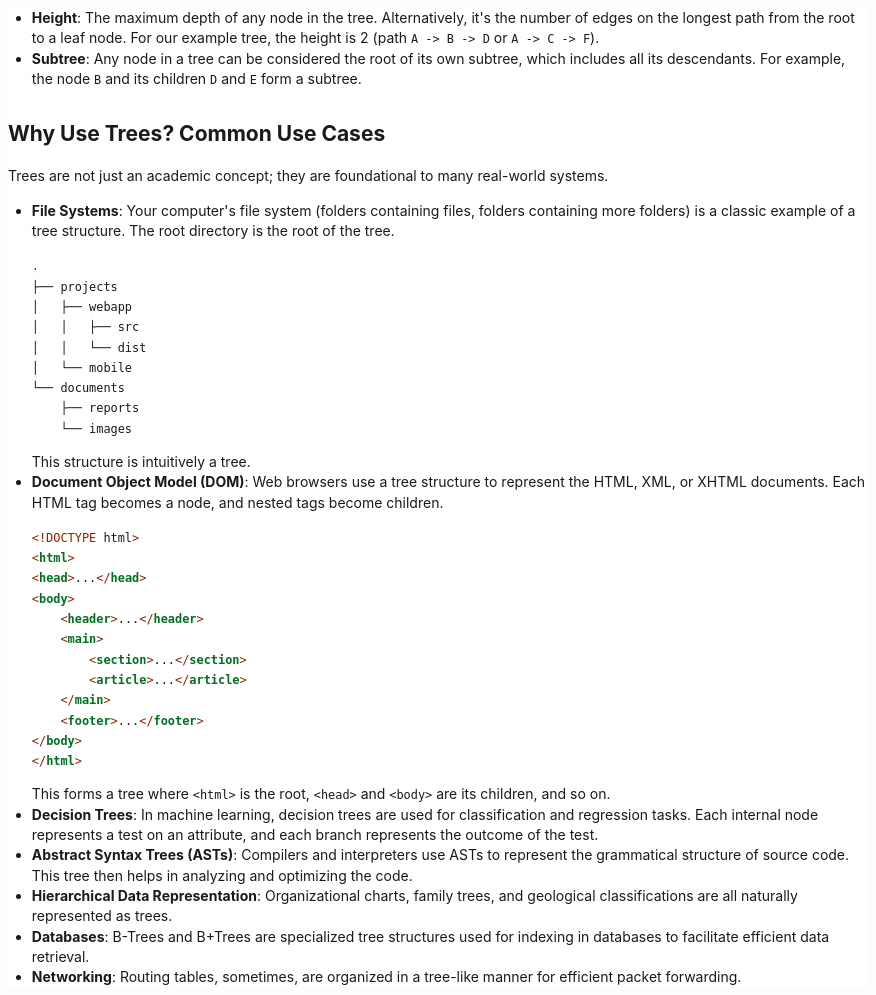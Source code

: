 *   **Height**: The maximum depth of any node in the tree. Alternatively, it's the number of edges on the longest path from the root to a leaf node. For our example tree, the height is 2 (path `A -> B -> D` or `A -> C -> F`).
*   **Subtree**: Any node in a tree can be considered the root of its own subtree, which includes all its descendants. For example, the node `B` and its children `D` and `E` form a subtree.

## Why Use Trees? Common Use Cases

Trees are not just an academic concept; they are foundational to many real-world systems.

*   **File Systems**: Your computer's file system (folders containing files, folders containing more folders) is a classic example of a tree structure. The root directory is the root of the tree.
    ```bash
    .
    ├── projects
    │   ├── webapp
    │   │   ├── src
    │   │   └── dist
    │   └── mobile
    └── documents
        ├── reports
        └── images
    ```
    This structure is intuitively a tree.
*   **Document Object Model (DOM)**: Web browsers use a tree structure to represent the HTML, XML, or XHTML documents. Each HTML tag becomes a node, and nested tags become children.
    ```html
    <!DOCTYPE html>
    <html>
    <head>...</head>
    <body>
        <header>...</header>
        <main>
            <section>...</section>
            <article>...</article>
        </main>
        <footer>...</footer>
    </body>
    </html>
    ```
    This forms a tree where `<html>` is the root, `<head>` and `<body>` are its children, and so on.
*   **Decision Trees**: In machine learning, decision trees are used for classification and regression tasks. Each internal node represents a test on an attribute, and each branch represents the outcome of the test.
*   **Abstract Syntax Trees (ASTs)**: Compilers and interpreters use ASTs to represent the grammatical structure of source code. This tree then helps in analyzing and optimizing the code.
*   **Hierarchical Data Representation**: Organizational charts, family trees, and geological classifications are all naturally represented as trees.
*   **Databases**: B-Trees and B+Trees are specialized tree structures used for indexing in databases to facilitate efficient data retrieval.
*   **Networking**: Routing tables, sometimes, are organized in a tree-like manner for efficient packet forwarding.
